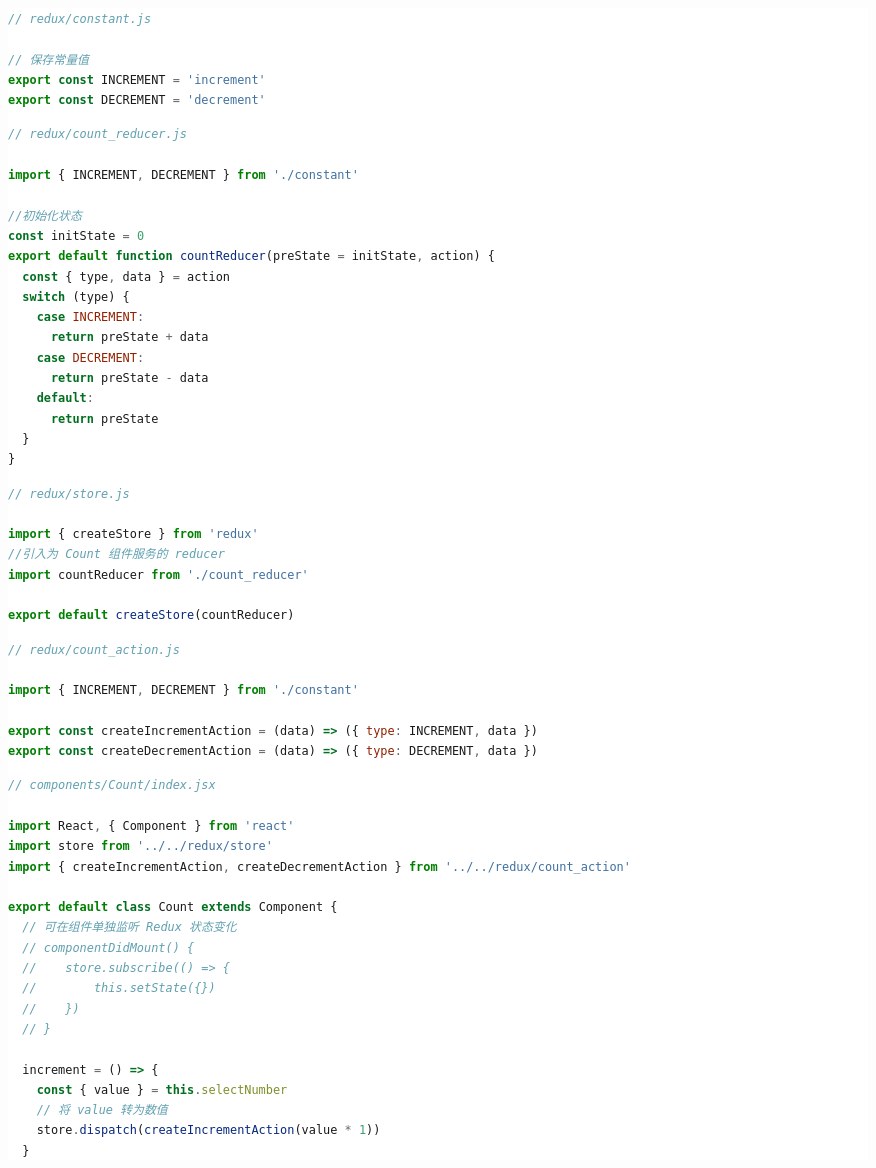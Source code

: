 ```js
// redux/constant.js

// 保存常量值
export const INCREMENT = 'increment'
export const DECREMENT = 'decrement'
```

```js
// redux/count_reducer.js

import { INCREMENT, DECREMENT } from './constant'

//初始化状态
const initState = 0
export default function countReducer(preState = initState, action) {
  const { type, data } = action
  switch (type) {
    case INCREMENT:
      return preState + data
    case DECREMENT:
      return preState - data
    default:
      return preState
  }
}
```

```js
// redux/store.js

import { createStore } from 'redux'
//引入为 Count 组件服务的 reducer
import countReducer from './count_reducer'

export default createStore(countReducer)
```

```js
// redux/count_action.js

import { INCREMENT, DECREMENT } from './constant'

export const createIncrementAction = (data) => ({ type: INCREMENT, data })
export const createDecrementAction = (data) => ({ type: DECREMENT, data })
```

```js
// components/Count/index.jsx

import React, { Component } from 'react'
import store from '../../redux/store'
import { createIncrementAction, createDecrementAction } from '../../redux/count_action'

export default class Count extends Component {
  // 可在组件单独监听 Redux 状态变化
  // componentDidMount() {
  // 	store.subscribe(() => {
  // 		this.setState({})
  // 	})
  // }

  increment = () => {
    const { value } = this.selectNumber
    // 将 value 转为数值
    store.dispatch(createIncrementAction(value * 1))
  }
```